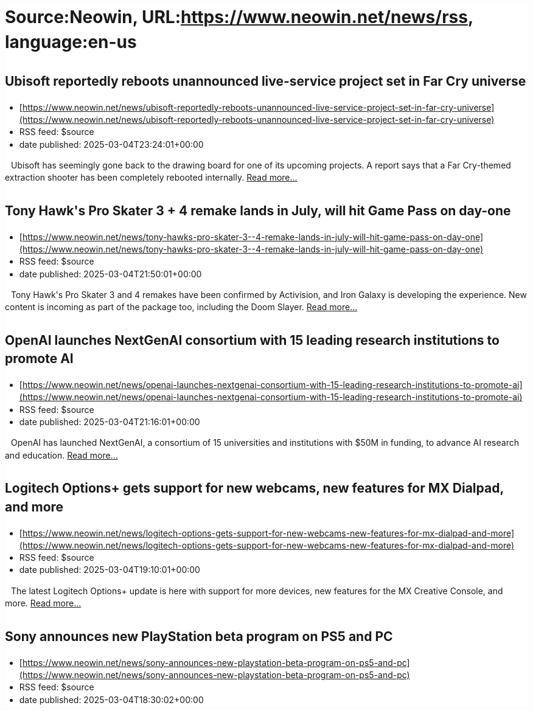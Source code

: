 # Source:Neowin, URL:https://www.neowin.net/news/rss, language:en-us

## Ubisoft reportedly reboots unannounced live-service project set in Far Cry universe
 - [https://www.neowin.net/news/ubisoft-reportedly-reboots-unannounced-live-service-project-set-in-far-cry-universe](https://www.neowin.net/news/ubisoft-reportedly-reboots-unannounced-live-service-project-set-in-far-cry-universe)
 - RSS feed: $source
 - date published: 2025-03-04T23:24:01+00:00

<div style="float:left;margin-right:10px;"><img src="https://cdn.neowin.com/news/images/uploaded/2021/09/1630610497_fc6-screenshots-segunda_fps_960x540_medium.jpg" alt="" /></div>Ubisoft has seemingly gone back to the drawing board for one of its upcoming projects. A report says that a Far Cry-themed extraction shooter has been completely rebooted internally. <a href="https://www.neowin.net/news/ubisoft-reportedly-reboots-unannounced-live-service-project-set-in-far-cry-universe/">Read more...</a>

## Tony Hawk's Pro Skater 3 + 4 remake lands in July, will hit Game Pass on day-one
 - [https://www.neowin.net/news/tony-hawks-pro-skater-3--4-remake-lands-in-july-will-hit-game-pass-on-day-one](https://www.neowin.net/news/tony-hawks-pro-skater-3--4-remake-lands-in-july-will-hit-game-pass-on-day-one)
 - RSS feed: $source
 - date published: 2025-03-04T21:50:01+00:00

<div style="float:left;margin-right:10px;"><img src="https://cdn.neowin.com/news/images/uploaded/2025/03/1741124790_54355704106_fb23446b3d_o_medium.jpg" alt="" /></div>Tony Hawk&#039;s Pro Skater 3 and 4 remakes have been confirmed by Activision, and Iron Galaxy is developing the experience. New content is incoming as part of the package too, including the Doom Slayer. <a href="https://www.neowin.net/news/tony-hawks-pro-skater-3--4-remake-lands-in-july-will-hit-game-pass-on-day-one/">Read more...</a>

## OpenAI launches NextGenAI consortium with 15 leading research institutions to promote AI
 - [https://www.neowin.net/news/openai-launches-nextgenai-consortium-with-15-leading-research-institutions-to-promote-ai](https://www.neowin.net/news/openai-launches-nextgenai-consortium-with-15-leading-research-institutions-to-promote-ai)
 - RSS feed: $source
 - date published: 2025-03-04T21:16:01+00:00

<div style="float:left;margin-right:10px;"><img src="https://cdn.neowin.com/news/images/uploaded/2023/11/1700287670_openai-logo_medium.jpg" alt="" /></div>OpenAI has launched NextGenAI, a consortium of 15 universities and institutions with $50M in funding, to advance AI research and education. <a href="https://www.neowin.net/news/openai-launches-nextgenai-consortium-with-15-leading-research-institutions-to-promote-ai/">Read more...</a>

## Logitech Options+ gets support for new webcams, new features for MX Dialpad, and more
 - [https://www.neowin.net/news/logitech-options-gets-support-for-new-webcams-new-features-for-mx-dialpad-and-more](https://www.neowin.net/news/logitech-options-gets-support-for-new-webcams-new-features-for-mx-dialpad-and-more)
 - RSS feed: $source
 - date published: 2025-03-04T19:10:01+00:00

<div style="float:left;margin-right:10px;"><img src="https://cdn.neowin.com/news/images/uploaded/2025/03/1741113673_logitech_options_plus_medium.jpg" alt="" /></div>The latest Logitech Options+ update is here with support for more devices, new features for the MX Creative Console, and more. <a href="https://www.neowin.net/news/logitech-options-gets-support-for-new-webcams-new-features-for-mx-dialpad-and-more/">Read more...</a>

## Sony announces new PlayStation beta program on PS5 and PC
 - [https://www.neowin.net/news/sony-announces-new-playstation-beta-program-on-ps5-and-pc](https://www.neowin.net/news/sony-announces-new-playstation-beta-program-on-ps5-and-pc)
 - RSS feed: $source
 - date published: 2025-03-04T18:30:02+00:00
